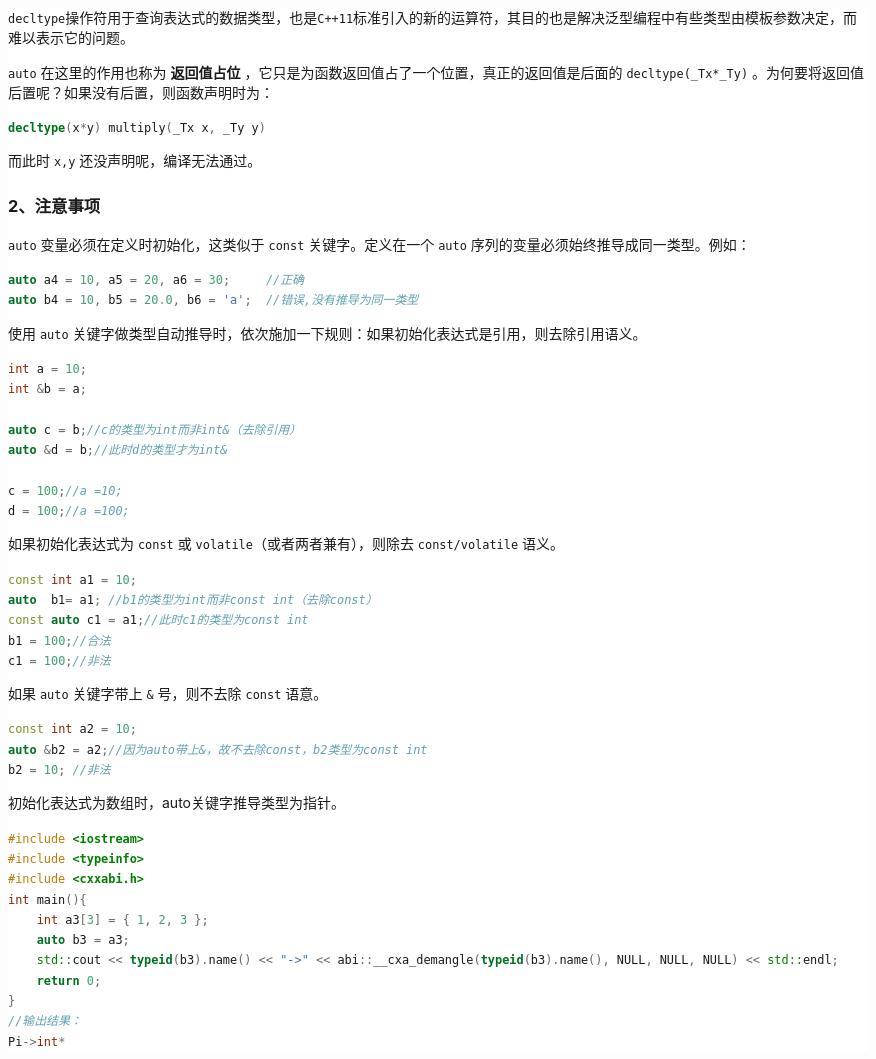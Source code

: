 `decltype`操作符用于查询表达式的数据类型，也是`C++11`标准引入的新的运算符，其目的也是解决泛型编程中有些类型由模板参数决定，而难以表示它的问题。

`auto` 在这里的作用也称为 **返回值占位** ，它只是为函数返回值占了一个位置，真正的返回值是后面的 `decltype(_Tx*_Ty)` 。为何要将返回值后置呢？如果没有后置，则函数声明时为：

```c++
decltype(x*y) multiply(_Tx x, _Ty y)
```

而此时 `x,y` 还没声明呢，编译无法通过。

### 2、注意事项

`auto` 变量必须在定义时初始化，这类似于 `const` 关键字。定义在一个 `auto` 序列的变量必须始终推导成同一类型。例如：

```cpp
auto a4 = 10, a5 = 20, a6 = 30;		//正确
auto b4 = 10, b5 = 20.0, b6 = 'a';	//错误,没有推导为同一类型
```

使用 `auto` 关键字做类型自动推导时，依次施加一下规则：如果初始化表达式是引用，则去除引用语义。

```cpp
int a = 10;
int &b = a;

auto c = b;//c的类型为int而非int&（去除引用）
auto &d = b;//此时d的类型才为int&

c = 100;//a =10;
d = 100;//a =100;
```

如果初始化表达式为 `const` 或 `volatile`（或者两者兼有），则除去 `const/volatile` 语义。

```cpp
const int a1 = 10;
auto  b1= a1; //b1的类型为int而非const int（去除const）
const auto c1 = a1;//此时c1的类型为const int
b1 = 100;//合法
c1 = 100;//非法
```

如果 `auto` 关键字带上 `&` 号，则不去除 `const` 语意。

```cpp
const int a2 = 10;
auto &b2 = a2;//因为auto带上&，故不去除const，b2类型为const int
b2 = 10; //非法
```

初始化表达式为数组时，auto关键字推导类型为指针。

```cpp
#include <iostream>
#include <typeinfo>
#include <cxxabi.h>
int main(){
	int a3[3] = { 1, 2, 3 };
    auto b3 = a3;
    std::cout << typeid(b3).name() << "->" << abi::__cxa_demangle(typeid(b3).name(), NULL, NULL, NULL) << std::endl;
    return 0;
}
//输出结果：
Pi->int*
```
